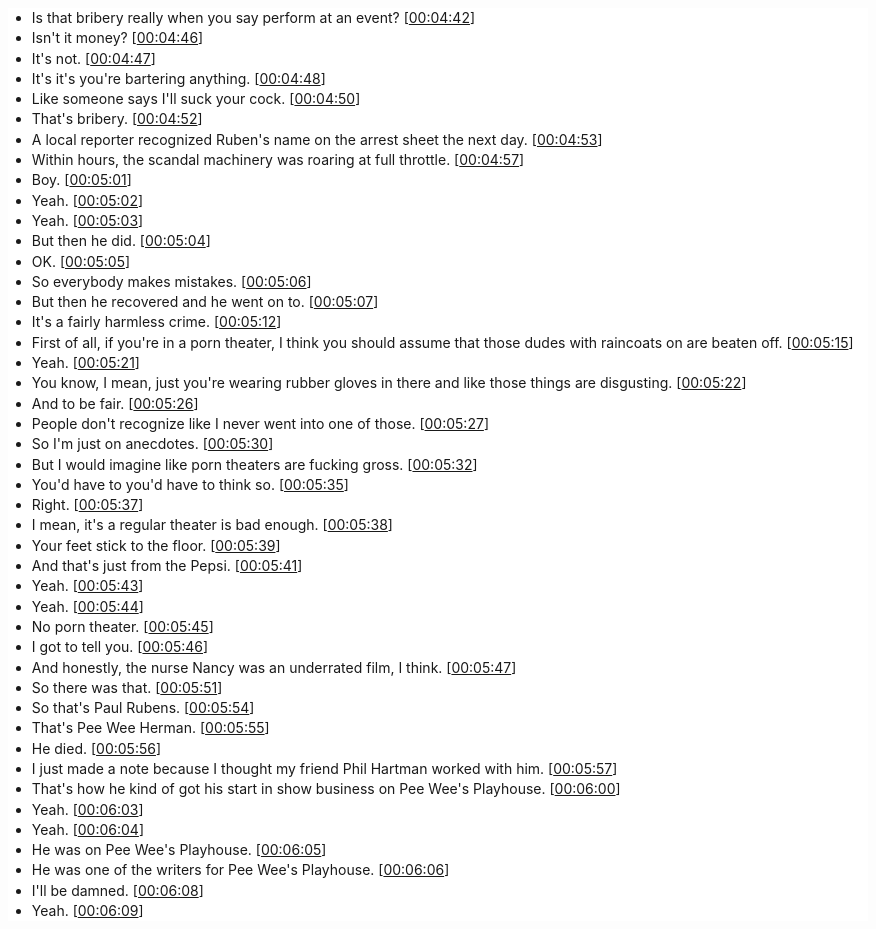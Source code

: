 *  Is that bribery really when you say perform at an event? [[00:04:42](https://www.youtube.com/watch?v=5HRznpUe01g&t=282.0s)]
*  Isn't it money? [[00:04:46](https://www.youtube.com/watch?v=5HRznpUe01g&t=286.0s)]
*  It's not. [[00:04:47](https://www.youtube.com/watch?v=5HRznpUe01g&t=287.0s)]
*  It's it's you're bartering anything. [[00:04:48](https://www.youtube.com/watch?v=5HRznpUe01g&t=288.0s)]
*  Like someone says I'll suck your cock. [[00:04:50](https://www.youtube.com/watch?v=5HRznpUe01g&t=290.0s)]
*  That's bribery. [[00:04:52](https://www.youtube.com/watch?v=5HRznpUe01g&t=292.0s)]
*  A local reporter recognized Ruben's name on the arrest sheet the next day. [[00:04:53](https://www.youtube.com/watch?v=5HRznpUe01g&t=293.0s)]
*  Within hours, the scandal machinery was roaring at full throttle. [[00:04:57](https://www.youtube.com/watch?v=5HRznpUe01g&t=297.0s)]
*  Boy. [[00:05:01](https://www.youtube.com/watch?v=5HRznpUe01g&t=301.0s)]
*  Yeah. [[00:05:02](https://www.youtube.com/watch?v=5HRznpUe01g&t=302.0s)]
*  Yeah. [[00:05:03](https://www.youtube.com/watch?v=5HRznpUe01g&t=303.0s)]
*  But then he did. [[00:05:04](https://www.youtube.com/watch?v=5HRznpUe01g&t=304.0s)]
*  OK. [[00:05:05](https://www.youtube.com/watch?v=5HRznpUe01g&t=305.0s)]
*  So everybody makes mistakes. [[00:05:06](https://www.youtube.com/watch?v=5HRznpUe01g&t=306.0s)]
*  But then he recovered and he went on to. [[00:05:07](https://www.youtube.com/watch?v=5HRznpUe01g&t=307.0s)]
*  It's a fairly harmless crime. [[00:05:12](https://www.youtube.com/watch?v=5HRznpUe01g&t=312.0s)]
*  First of all, if you're in a porn theater, I think you should assume that those dudes with raincoats on are beaten off. [[00:05:15](https://www.youtube.com/watch?v=5HRznpUe01g&t=315.0s)]
*  Yeah. [[00:05:21](https://www.youtube.com/watch?v=5HRznpUe01g&t=321.0s)]
*  You know, I mean, just you're wearing rubber gloves in there and like those things are disgusting. [[00:05:22](https://www.youtube.com/watch?v=5HRznpUe01g&t=322.0s)]
*  And to be fair. [[00:05:26](https://www.youtube.com/watch?v=5HRznpUe01g&t=326.0s)]
*  People don't recognize like I never went into one of those. [[00:05:27](https://www.youtube.com/watch?v=5HRznpUe01g&t=327.0s)]
*  So I'm just on anecdotes. [[00:05:30](https://www.youtube.com/watch?v=5HRznpUe01g&t=330.0s)]
*  But I would imagine like porn theaters are fucking gross. [[00:05:32](https://www.youtube.com/watch?v=5HRznpUe01g&t=332.0s)]
*  You'd have to you'd have to think so. [[00:05:35](https://www.youtube.com/watch?v=5HRznpUe01g&t=335.0s)]
*  Right. [[00:05:37](https://www.youtube.com/watch?v=5HRznpUe01g&t=337.0s)]
*  I mean, it's a regular theater is bad enough. [[00:05:38](https://www.youtube.com/watch?v=5HRznpUe01g&t=338.0s)]
*  Your feet stick to the floor. [[00:05:39](https://www.youtube.com/watch?v=5HRznpUe01g&t=339.0s)]
*  And that's just from the Pepsi. [[00:05:41](https://www.youtube.com/watch?v=5HRznpUe01g&t=341.0s)]
*  Yeah. [[00:05:43](https://www.youtube.com/watch?v=5HRznpUe01g&t=343.0s)]
*  Yeah. [[00:05:44](https://www.youtube.com/watch?v=5HRznpUe01g&t=344.0s)]
*  No porn theater. [[00:05:45](https://www.youtube.com/watch?v=5HRznpUe01g&t=345.0s)]
*  I got to tell you. [[00:05:46](https://www.youtube.com/watch?v=5HRznpUe01g&t=346.0s)]
*  And honestly, the nurse Nancy was an underrated film, I think. [[00:05:47](https://www.youtube.com/watch?v=5HRznpUe01g&t=347.0s)]
*  So there was that. [[00:05:51](https://www.youtube.com/watch?v=5HRznpUe01g&t=351.0s)]
*  So that's Paul Rubens. [[00:05:54](https://www.youtube.com/watch?v=5HRznpUe01g&t=354.0s)]
*  That's Pee Wee Herman. [[00:05:55](https://www.youtube.com/watch?v=5HRznpUe01g&t=355.0s)]
*  He died. [[00:05:56](https://www.youtube.com/watch?v=5HRznpUe01g&t=356.0s)]
*  I just made a note because I thought my friend Phil Hartman worked with him. [[00:05:57](https://www.youtube.com/watch?v=5HRznpUe01g&t=357.0s)]
*  That's how he kind of got his start in show business on Pee Wee's Playhouse. [[00:06:00](https://www.youtube.com/watch?v=5HRznpUe01g&t=360.0s)]
*  Yeah. [[00:06:03](https://www.youtube.com/watch?v=5HRznpUe01g&t=363.0s)]
*  Yeah. [[00:06:04](https://www.youtube.com/watch?v=5HRznpUe01g&t=364.0s)]
*  He was on Pee Wee's Playhouse. [[00:06:05](https://www.youtube.com/watch?v=5HRznpUe01g&t=365.0s)]
*  He was one of the writers for Pee Wee's Playhouse. [[00:06:06](https://www.youtube.com/watch?v=5HRznpUe01g&t=366.0s)]
*  I'll be damned. [[00:06:08](https://www.youtube.com/watch?v=5HRznpUe01g&t=368.0s)]
*  Yeah. [[00:06:09](https://www.youtube.com/watch?v=5HRznpUe01g&t=369.0s)]
